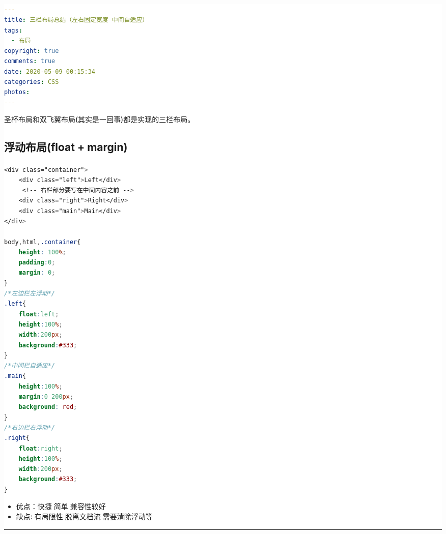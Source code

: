 ```yaml
---
title: 三栏布局总结（左右固定宽度 中间自适应）
tags:
  - 布局
copyright: true
comments: true
date: 2020-05-09 00:15:34
categories: CSS
photos:
---
```


圣杯布局和双飞翼布局(其实是一回事)都是实现的三栏布局。

## 浮动布局(float + margin)
```css
<div class="container">
    <div class="left">Left</div>
     <!-- 右栏部分要写在中间内容之前 -->
    <div class="right">Right</div>
    <div class="main">Main</div>
</div>

body,html,.container{
    height: 100%;
    padding:0;
    margin: 0;
}
/*左边栏左浮动*/
.left{
    float:left;
    height:100%;
    width:200px;
    background:#333;
}
/*中间栏自适应*/
.main{
    height:100%;
    margin:0 200px;
    background: red;
}
/*右边栏右浮动*/
.right{
    float:right;
    height:100%;
    width:200px;
    background:#333;
}
```
- 优点：快捷 简单 兼容性较好
- 缺点: 有局限性 脱离文档流 需要清除浮动等

---